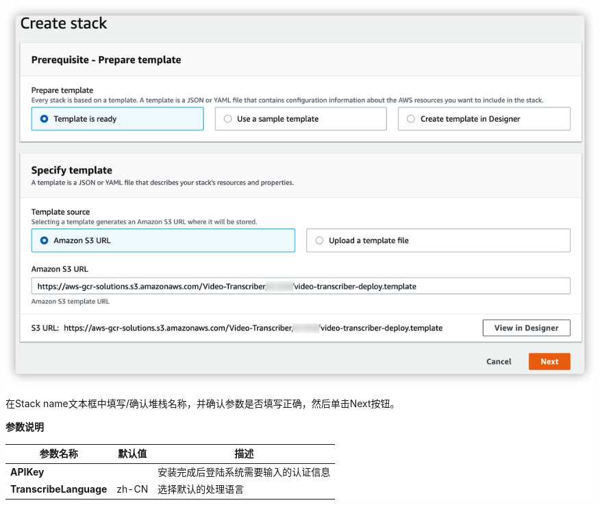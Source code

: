 ![](./images/deployment.png)

在Stack name文本框中填写/确认堆栈名称，并确认参数是否填写正确，然后单击Next按钮。

**参数说明**

|  参数名称   |  默认值 |  描述 |
|  ----------  | ---------| -----------  |
| **APIKey**  |   | 安装完成后登陆系统需要输入的认证信息|
| **TranscribeLanguage**    | zh-CN    | 选择默认的处理语言 |
